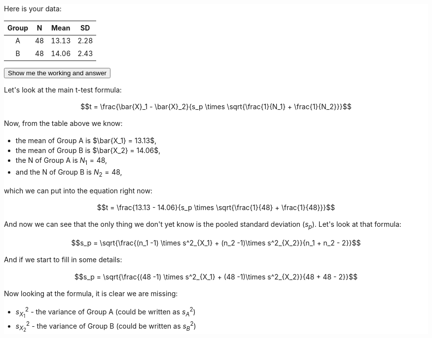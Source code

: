 Here is your data:

<table>
 <thead>
  <tr>
   <th style="text-align:center;"> Group </th>
   <th style="text-align:center;"> N </th>
   <th style="text-align:center;"> Mean </th>
   <th style="text-align:center;"> SD </th>
  </tr>
 </thead>
<tbody>
  <tr>
   <td style="text-align:center;"> A </td>
   <td style="text-align:center;"> 48 </td>
   <td style="text-align:center;"> 13.13 </td>
   <td style="text-align:center;"> 2.28 </td>
  </tr>
  <tr>
   <td style="text-align:center;"> B </td>
   <td style="text-align:center;"> 48 </td>
   <td style="text-align:center;"> 14.06 </td>
   <td style="text-align:center;"> 2.43 </td>
  </tr>
</tbody>
</table>



<div class='solution'><button>Show me the working and answer</button>


Let's look at the main t-test formula:

$$t = \frac{\bar{X}_1 - \bar{X}_2}{s_p \times \sqrt{\frac{1}{N_1} + \frac{1}{N_2}}}$$

Now, from the table above we know:

* the mean of Group A is $\bar{X_1} = 13.13$, 
* the mean of Group B is $\bar{X_2} = 14.06$, 
* the N of Group A is $N_1 = 48$, 
* and the N of Group B is $N_2 = 48$, 

which we can put into the equation right now:

$$t = \frac{13.13 - 14.06}{s_p \times \sqrt{\frac{1}{48} + \frac{1}{48}}}$$

And now we can see that the only thing we don't yet know is the pooled standard deviation ($s_p$). Let's look at that formula:

$$s_p = \sqrt{\frac{(n_1 -1)  \times s^2_{X_1} + (n_2 -1)\times s^2_{X_2}}{n_1 + n_2 - 2}}$$

And if we start to fill in some details:

$$s_p = \sqrt{\frac{(48 -1)  \times s^2_{X_1} + (48 -1)\times s^2_{X_2}}{48 + 48 - 2}}$$

Now looking at the formula, it is clear we are missing:

* $s^2_{X_1}$ - the variance of Group A (could be written as $s^2_{A}$)
* $s^2_{X_2}$ - the variance of Group B (could be written as $s^2_{B}$) 
